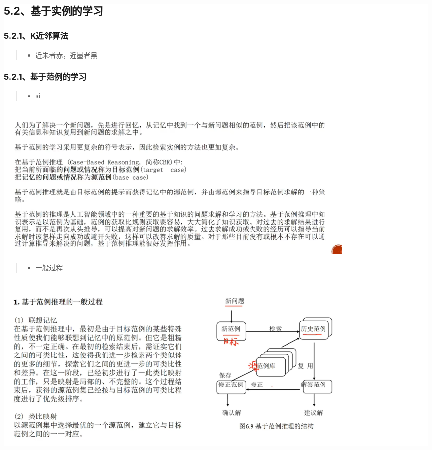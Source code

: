







## 5.2、基于实例的学习

### 5.2.1、K近邻算法

> - 近朱者赤，近墨者黑



### 5.2.1、基于范例的学习

> - si

<img src="导论.assets/image-20230614012829597.png" alt="image-20230614012829597" style="zoom:67%;" /> 



> - 一般过程

<img src="导论.assets/image-20230614012949293.png" alt="image-20230614012949293" style="zoom:67%;" /> 
